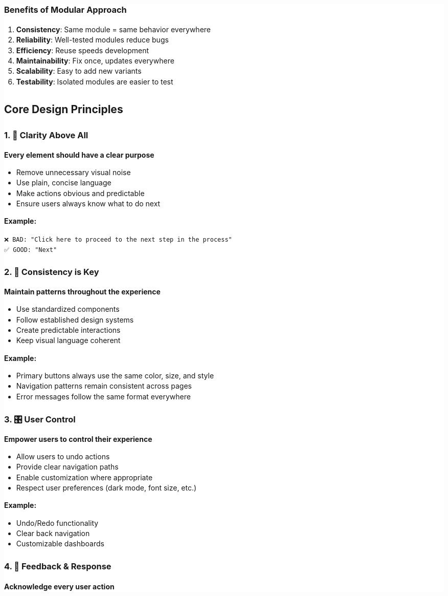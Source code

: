### Benefits of Modular Approach

1. **Consistency**: Same module = same behavior everywhere
2. **Reliability**: Well-tested modules reduce bugs
3. **Efficiency**: Reuse speeds development
4. **Maintainability**: Fix once, updates everywhere
5. **Scalability**: Easy to add new variants
6. **Testability**: Isolated modules are easier to test

## Core Design Principles

### 1. 🎯 Clarity Above All
**Every element should have a clear purpose**

- Remove unnecessary visual noise
- Use plain, concise language
- Make actions obvious and predictable
- Ensure users always know what to do next

**Example:**
```
❌ BAD: "Click here to proceed to the next step in the process"
✅ GOOD: "Next"
```

### 2. 🔄 Consistency is Key
**Maintain patterns throughout the experience**

- Use standardized components
- Follow established design systems
- Create predictable interactions
- Keep visual language coherent

**Example:**
- Primary buttons always use the same color, size, and style
- Navigation patterns remain consistent across pages
- Error messages follow the same format everywhere

### 3. 🎛️ User Control
**Empower users to control their experience**

- Allow users to undo actions
- Provide clear navigation paths
- Enable customization where appropriate
- Respect user preferences (dark mode, font size, etc.)

**Example:**
- Undo/Redo functionality
- Clear back navigation
- Customizable dashboards

### 4. 💬 Feedback & Response
**Acknowledge every user action**
